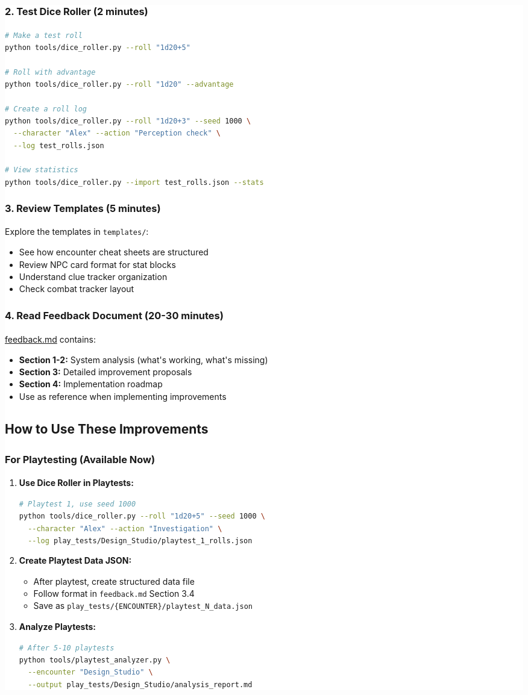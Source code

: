 ### 2. Test Dice Roller (2 minutes)

```bash
# Make a test roll
python tools/dice_roller.py --roll "1d20+5"

# Roll with advantage
python tools/dice_roller.py --roll "1d20" --advantage

# Create a roll log
python tools/dice_roller.py --roll "1d20+3" --seed 1000 \
  --character "Alex" --action "Perception check" \
  --log test_rolls.json

# View statistics
python tools/dice_roller.py --import test_rolls.json --stats
```

### 3. Review Templates (5 minutes)

Explore the templates in `templates/`:
- See how encounter cheat sheets are structured
- Review NPC card format for stat blocks
- Understand clue tracker organization
- Check combat tracker layout

### 4. Read Feedback Document (20-30 minutes)

[feedback.md](feedback.md) contains:
- **Section 1-2:** System analysis (what's working, what's missing)
- **Section 3:** Detailed improvement proposals
- **Section 4:** Implementation roadmap
- Use as reference when implementing improvements

## How to Use These Improvements

### For Playtesting (Available Now)

1. **Use Dice Roller in Playtests:**
   ```bash
   # Playtest 1, use seed 1000
   python tools/dice_roller.py --roll "1d20+5" --seed 1000 \
     --character "Alex" --action "Investigation" \
     --log play_tests/Design_Studio/playtest_1_rolls.json
   ```

2. **Create Playtest Data JSON:**
   - After playtest, create structured data file
   - Follow format in `feedback.md` Section 3.4
   - Save as `play_tests/{ENCOUNTER}/playtest_N_data.json`

3. **Analyze Playtests:**
   ```bash
   # After 5-10 playtests
   python tools/playtest_analyzer.py \
     --encounter "Design_Studio" \
     --output play_tests/Design_Studio/analysis_report.md
   ```
